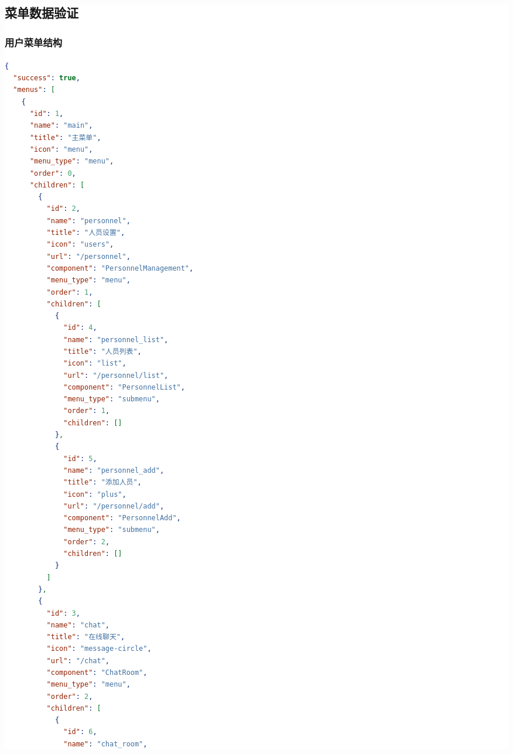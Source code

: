 ## 菜单数据验证

### 用户菜单结构
```json
{
  "success": true,
  "menus": [
    {
      "id": 1,
      "name": "main",
      "title": "主菜单",
      "icon": "menu",
      "menu_type": "menu",
      "order": 0,
      "children": [
        {
          "id": 2,
          "name": "personnel",
          "title": "人员设置",
          "icon": "users",
          "url": "/personnel",
          "component": "PersonnelManagement",
          "menu_type": "menu",
          "order": 1,
          "children": [
            {
              "id": 4,
              "name": "personnel_list",
              "title": "人员列表",
              "icon": "list",
              "url": "/personnel/list",
              "component": "PersonnelList",
              "menu_type": "submenu",
              "order": 1,
              "children": []
            },
            {
              "id": 5,
              "name": "personnel_add",
              "title": "添加人员",
              "icon": "plus",
              "url": "/personnel/add",
              "component": "PersonnelAdd",
              "menu_type": "submenu",
              "order": 2,
              "children": []
            }
          ]
        },
        {
          "id": 3,
          "name": "chat",
          "title": "在线聊天",
          "icon": "message-circle",
          "url": "/chat",
          "component": "ChatRoom",
          "menu_type": "menu",
          "order": 2,
          "children": [
            {
              "id": 6,
              "name": "chat_room",
```